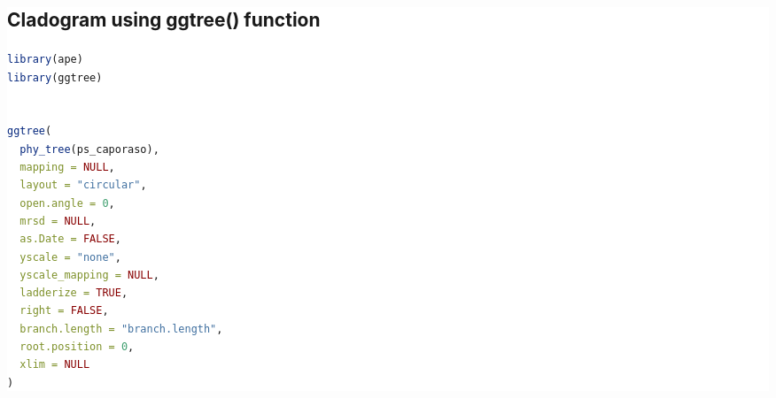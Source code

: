## Cladogram using ggtree() function


```r
library(ape)
library(ggtree)


ggtree(
  phy_tree(ps_caporaso),
  mapping = NULL,
  layout = "circular",
  open.angle = 0,
  mrsd = NULL,
  as.Date = FALSE,
  yscale = "none",
  yscale_mapping = NULL,
  ladderize = TRUE,
  right = FALSE,
  branch.length = "branch.length",
  root.position = 0,
  xlim = NULL
)
```
